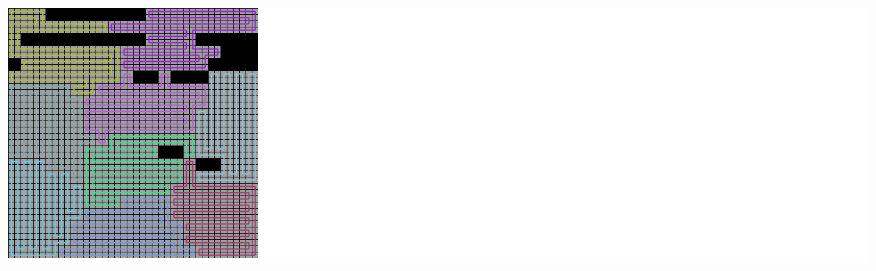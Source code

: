   <img width="250" height="250" src="1500_trials/Paths/best_paths/x = 20, y = 20, num_drones = 9, obstacles = With_obstacles.png">